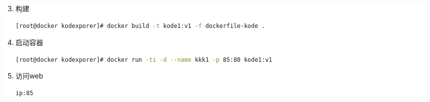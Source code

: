 
3. 构建

   ```sh
   [root@docker kodexporer]# docker build -t kode1:v1 -f dockerfile-kode .
   ```

4. 启动容器

   ```sh
   [root@docker kodexporer]# docker run -ti -d --name kkk1 -p 85:80 kode1:v1
   ```

5. 访问web

   ```sh
   ip:85
   ```

   


